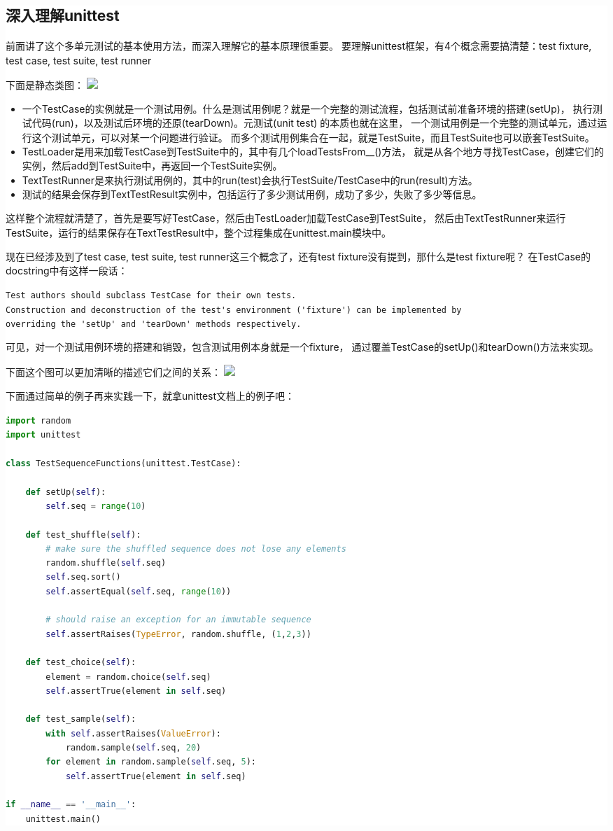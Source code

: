 ## 深入理解unittest

前面讲了这个多单元测试的基本使用方法，而深入理解它的基本原理很重要。 要理解unittest框架，有4个概念需要搞清楚：test fixture, test case, test suite, test runner

下面是静态类图：
![](https://xnstatic-1253397658.file.myqcloud.com/pyunittest01.png)

* 一个TestCase的实例就是一个测试用例。什么是测试用例呢？就是一个完整的测试流程，包括测试前准备环境的搭建(setUp)， 执行测试代码(run)，以及测试后环境的还原(tearDown)。元测试(unit test)
  的本质也就在这里， 一个测试用例是一个完整的测试单元，通过运行这个测试单元，可以对某一个问题进行验证。 而多个测试用例集合在一起，就是TestSuite，而且TestSuite也可以嵌套TestSuite。
* TestLoader是用来加载TestCase到TestSuite中的，其中有几个loadTestsFrom__()方法，
  就是从各个地方寻找TestCase，创建它们的实例，然后add到TestSuite中，再返回一个TestSuite实例。
* TextTestRunner是来执行测试用例的，其中的run(test)会执行TestSuite/TestCase中的run(result)方法。
* 测试的结果会保存到TextTestResult实例中，包括运行了多少测试用例，成功了多少，失败了多少等信息。

这样整个流程就清楚了，首先是要写好TestCase，然后由TestLoader加载TestCase到TestSuite，
然后由TextTestRunner来运行TestSuite，运行的结果保存在TextTestResult中，整个过程集成在unittest.main模块中。

现在已经涉及到了test case, test suite, test runner这三个概念了，还有test fixture没有提到，那什么是test fixture呢？ 在TestCase的docstring中有这样一段话：

```
Test authors should subclass TestCase for their own tests.
Construction and deconstruction of the test's environment ('fixture') can be implemented by
overriding the 'setUp' and 'tearDown' methods respectively.
```

可见，对一个测试用例环境的搭建和销毁，包含测试用例本身就是一个fixture， 通过覆盖TestCase的setUp()和tearDown()方法来实现。

下面这个图可以更加清晰的描述它们之间的关系：
![](https://xnstatic-1253397658.file.myqcloud.com/pyunittest02.png)

下面通过简单的例子再来实践一下，就拿unittest文档上的例子吧：

```python
import random
import unittest

class TestSequenceFunctions(unittest.TestCase):

    def setUp(self):
        self.seq = range(10)

    def test_shuffle(self):
        # make sure the shuffled sequence does not lose any elements
        random.shuffle(self.seq)
        self.seq.sort()
        self.assertEqual(self.seq, range(10))

        # should raise an exception for an immutable sequence
        self.assertRaises(TypeError, random.shuffle, (1,2,3))

    def test_choice(self):
        element = random.choice(self.seq)
        self.assertTrue(element in self.seq)

    def test_sample(self):
        with self.assertRaises(ValueError):
            random.sample(self.seq, 20)
        for element in random.sample(self.seq, 5):
            self.assertTrue(element in self.seq)

if __name__ == '__main__':
    unittest.main()
```